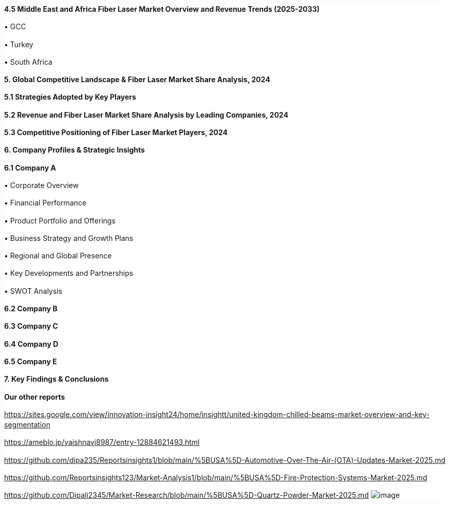 <strong>4.5 Middle East and Africa Fiber Laser Market Overview and Revenue Trends (2025-2033)</strong>

• GCC

• Turkey

• South Africa

<strong>5. Global Competitive Landscape & Fiber Laser Market Share Analysis, 2024</strong>

<strong>5.1 Strategies Adopted by Key Players</strong>

<strong>5.2 Revenue and Fiber Laser Market Share Analysis by Leading Companies, 2024</strong>

<strong>5.3 Competitive Positioning of Fiber Laser Market Players, 2024</strong>

<strong>6. Company Profiles & Strategic Insights</strong>

<strong>6.1 Company A</strong>

• Corporate Overview

• Financial Performance

• Product Portfolio and Offerings

• Business Strategy and Growth Plans

• Regional and Global Presence

• Key Developments and Partnerships

• SWOT Analysis

<strong>6.2 Company B</strong>

<strong>6.3 Company C</strong>

<strong>6.4 Company D</strong>

<strong>6.5 Company E</strong>

<strong>7. Key Findings & Conclusions</strong>

<strong>Our other reports</strong>

<a href=https://sites.google.com/view/innovation-insight24/home/insightt/united-kingdom-chilled-beams-market-overview-and-key-segmentation>https://sites.google.com/view/innovation-insight24/home/insightt/united-kingdom-chilled-beams-market-overview-and-key-segmentation</a>

<a href=https://ameblo.jp/vaishnavi8987/entry-12884621493.html>https://ameblo.jp/vaishnavi8987/entry-12884621493.html</a>

<a href=https://github.com/dipa235/Reportsinsights1/blob/main/%5BUSA%5D-Automotive-Over-The-Air-(OTA)-Updates-Market-2025.md>https://github.com/dipa235/Reportsinsights1/blob/main/%5BUSA%5D-Automotive-Over-The-Air-(OTA)-Updates-Market-2025.md</a>

<a href=https://github.com/Reportsinsights123/Market-Analysis1/blob/main/%5BUSA%5D-Fire-Protection-Systems-Market-2025.md>https://github.com/Reportsinsights123/Market-Analysis1/blob/main/%5BUSA%5D-Fire-Protection-Systems-Market-2025.md</a>

<a href=https://github.com/Dipali2345/Market-Research/blob/main/%5BUSA%5D-Quartz-Powder-Market-2025.md>https://github.com/Dipali2345/Market-Research/blob/main/%5BUSA%5D-Quartz-Powder-Market-2025.md</a>
![image](https://github.com/user-attachments/assets/cc5f0dbb-7bbb-483f-b8ed-48900dd10a42)
